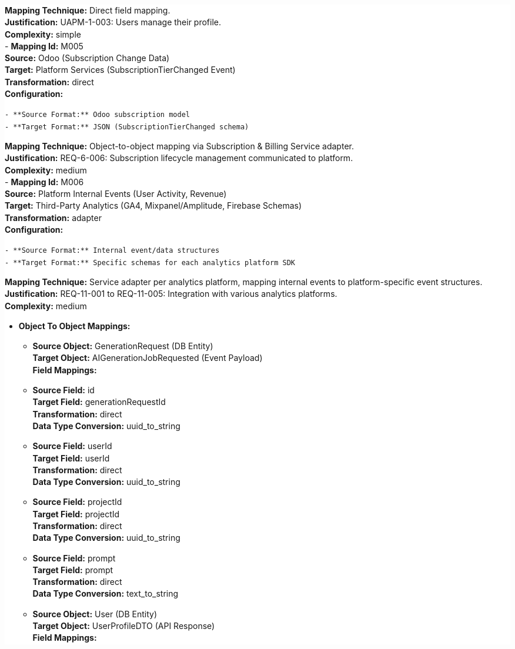 **Mapping Technique:** Direct field mapping.  
**Justification:** UAPM-1-003: Users manage their profile.  
**Complexity:** simple  
    - **Mapping Id:** M005  
**Source:** Odoo (Subscription Change Data)  
**Target:** Platform Services (SubscriptionTierChanged Event)  
**Transformation:** direct  
**Configuration:**
    
    - **Source Format:** Odoo subscription model
    - **Target Format:** JSON (SubscriptionTierChanged schema)
    
**Mapping Technique:** Object-to-object mapping via Subscription & Billing Service adapter.  
**Justification:** REQ-6-006: Subscription lifecycle management communicated to platform.  
**Complexity:** medium  
    - **Mapping Id:** M006  
**Source:** Platform Internal Events (User Activity, Revenue)  
**Target:** Third-Party Analytics (GA4, Mixpanel/Amplitude, Firebase Schemas)  
**Transformation:** adapter  
**Configuration:**
    
    - **Source Format:** Internal event/data structures
    - **Target Format:** Specific schemas for each analytics platform SDK
    
**Mapping Technique:** Service adapter per analytics platform, mapping internal events to platform-specific event structures.  
**Justification:** REQ-11-001 to REQ-11-005: Integration with various analytics platforms.  
**Complexity:** medium  
    
  - **Object To Object Mappings:**
    
    - **Source Object:** GenerationRequest (DB Entity)  
**Target Object:** AIGenerationJobRequested (Event Payload)  
**Field Mappings:**
    
    - **Source Field:** id  
**Target Field:** generationRequestId  
**Transformation:** direct  
**Data Type Conversion:** uuid_to_string  
    - **Source Field:** userId  
**Target Field:** userId  
**Transformation:** direct  
**Data Type Conversion:** uuid_to_string  
    - **Source Field:** projectId  
**Target Field:** projectId  
**Transformation:** direct  
**Data Type Conversion:** uuid_to_string  
    - **Source Field:** prompt  
**Target Field:** prompt  
**Transformation:** direct  
**Data Type Conversion:** text_to_string  
    
    - **Source Object:** User (DB Entity)  
**Target Object:** UserProfileDTO (API Response)  
**Field Mappings:**
    